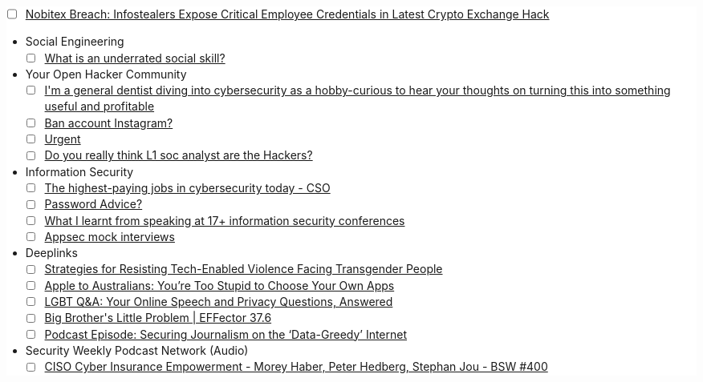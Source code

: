   - [ ] [Nobitex Breach: Infostealers Expose Critical Employee Credentials in Latest Crypto Exchange Hack](https://www.reddit.com/r/blackhat/comments/1lefo9k/nobitex_breach_infostealers_expose_critical/)
- Social Engineering
  - [ ] [What is an underrated social skill?](https://www.reddit.com/r/SocialEngineering/comments/1leoane/what_is_an_underrated_social_skill/)
- Your Open Hacker Community
  - [ ] [I'm a general dentist diving into cybersecurity as a hobby-curious to hear your thoughts on turning this into something useful and profitable](https://www.reddit.com/r/HowToHack/comments/1lel79g/im_a_general_dentist_diving_into_cybersecurity_as/)
  - [ ] [Ban account Instagram?](https://www.reddit.com/r/HowToHack/comments/1leoqx2/ban_account_instagram/)
  - [ ] [Urgent](https://www.reddit.com/r/HowToHack/comments/1lenale/urgent/)
  - [ ] [Do you really think L1 soc analyst are the Hackers?](https://www.reddit.com/r/HowToHack/comments/1leeiof/do_you_really_think_l1_soc_analyst_are_the_hackers/)
- Information Security
  - [ ] [The highest-paying jobs in cybersecurity today - CSO](https://www.reddit.com/r/Information_Security/comments/1leinza/the_highestpaying_jobs_in_cybersecurity_today_cso/)
  - [ ] [Password Advice?](https://www.reddit.com/r/Information_Security/comments/1lenkaf/password_advice/)
  - [ ] [What I learnt from speaking at 17+ information security conferences](https://www.reddit.com/r/Information_Security/comments/1legt6y/what_i_learnt_from_speaking_at_17_information/)
  - [ ] [Appsec mock interviews](https://www.reddit.com/r/Information_Security/comments/1le7ewr/appsec_mock_interviews/)
- Deeplinks
  - [ ] [Strategies for Resisting Tech-Enabled Violence Facing Transgender People](https://www.eff.org/deeplinks/2025/06/strategies-resisting-tech-enabled-violence-facing-transgender-people)
  - [ ] [Apple to Australians: You’re Too Stupid to Choose Your Own Apps](https://www.eff.org/deeplinks/2025/06/apple-australians-youre-too-stupid-choose-your-own-apps)
  - [ ] [LGBT Q&A: Your Online Speech and Privacy Questions, Answered](https://www.eff.org/deeplinks/2025/06/lgbt-qa-your-online-speech-and-privacy-questions-answered)
  - [ ] [Big Brother's Little Problem | EFFector 37.6](https://www.eff.org/deeplinks/2025/06/big-brothers-little-problem-effector-376)
  - [ ] [Podcast Episode: Securing Journalism on the ‘Data-Greedy’ Internet](https://www.eff.org/deeplinks/2025/06/podcast-episode-securing-journalism-data-greedy-internet)
- Security Weekly Podcast Network (Audio)
  - [ ] [CISO Cyber Insurance Empowerment - Morey Haber, Peter Hedberg, Stephan Jou - BSW #400](http://sites.libsyn.com/18678/ciso-cyber-insurance-empowerment-morey-haber-peter-hedberg-stephan-jou-bsw-400)
